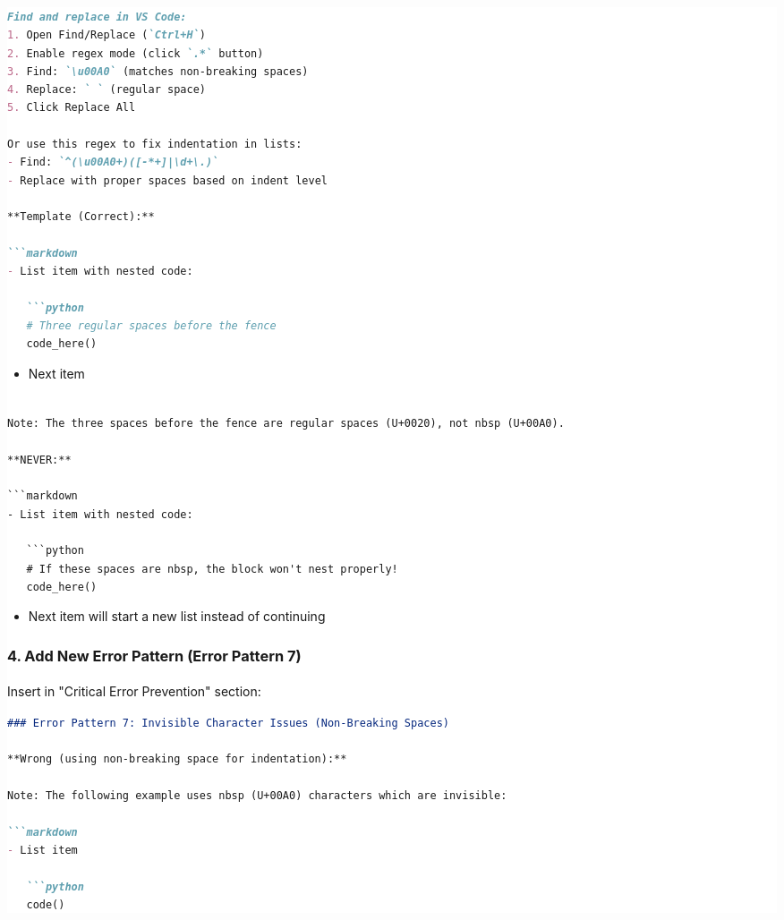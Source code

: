 ```markdown
Find and replace in VS Code:
1. Open Find/Replace (`Ctrl+H`)
2. Enable regex mode (click `.*` button)
3. Find: `\u00A0` (matches non-breaking spaces)
4. Replace: ` ` (regular space)
5. Click Replace All

Or use this regex to fix indentation in lists:
- Find: `^(\u00A0+)([-*+]|\d+\.)` 
- Replace with proper spaces based on indent level

**Template (Correct):**

```markdown
- List item with nested code:

   ```python
   # Three regular spaces before the fence
   code_here()
   ```

- Next item
```

Note: The three spaces before the fence are regular spaces (U+0020), not nbsp (U+00A0).

**NEVER:**

```markdown
- List item with nested code:

   ```python
   # If these spaces are nbsp, the block won't nest properly!
   code_here()
   ```

- Next item will start a new list instead of continuing
```
```

### 4. Add New Error Pattern (Error Pattern 7)

Insert in "Critical Error Prevention" section:

```markdown
### Error Pattern 7: Invisible Character Issues (Non-Breaking Spaces)

**Wrong (using non-breaking space for indentation):**

Note: The following example uses nbsp (U+00A0) characters which are invisible:

```markdown
- List item

   ```python  
   code()
   ```
